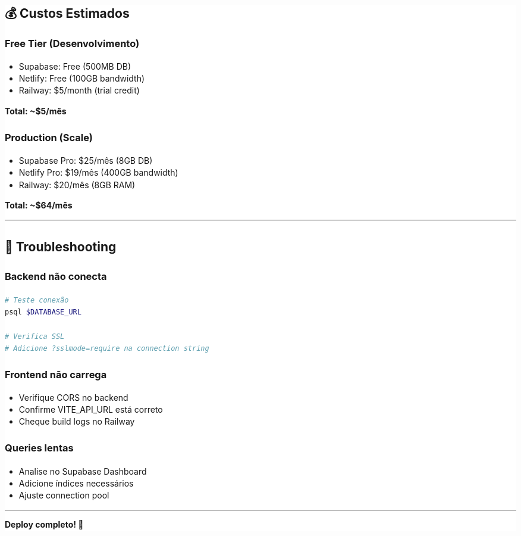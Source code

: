 
## 💰 Custos Estimados

### Free Tier (Desenvolvimento)

- Supabase: Free (500MB DB)
- Netlify: Free (100GB bandwidth)
- Railway: $5/month (trial credit)

**Total: ~$5/mês**

### Production (Scale)

- Supabase Pro: $25/mês (8GB DB)
- Netlify Pro: $19/mês (400GB bandwidth)
- Railway: $20/mês (8GB RAM)

**Total: ~$64/mês**

---

## 🐛 Troubleshooting

### Backend não conecta

```bash
# Teste conexão
psql $DATABASE_URL

# Verifica SSL
# Adicione ?sslmode=require na connection string
```

### Frontend não carrega

- Verifique CORS no backend
- Confirme VITE_API_URL está correto
- Cheque build logs no Railway

### Queries lentas

- Analise no Supabase Dashboard
- Adicione índices necessários
- Ajuste connection pool

---

**Deploy completo! 🎉**

